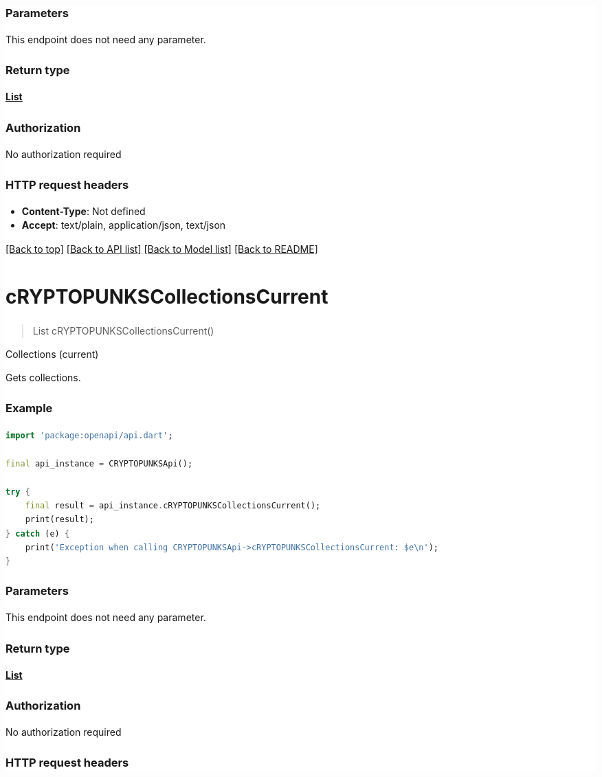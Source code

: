 ### Parameters
This endpoint does not need any parameter.

### Return type

[**List<CRYPTOPUNKSCollectionDailySnapshotDTO>**](CRYPTOPUNKSCollectionDailySnapshotDTO.md)

### Authorization

No authorization required

### HTTP request headers

 - **Content-Type**: Not defined
 - **Accept**: text/plain, application/json, text/json

[[Back to top]](#) [[Back to API list]](../README.md#documentation-for-api-endpoints) [[Back to Model list]](../README.md#documentation-for-models) [[Back to README]](../README.md)

# **cRYPTOPUNKSCollectionsCurrent**
> List<CRYPTOPUNKSCollectionDTO> cRYPTOPUNKSCollectionsCurrent()

Collections (current)

Gets collections.

### Example
```dart
import 'package:openapi/api.dart';

final api_instance = CRYPTOPUNKSApi();

try {
    final result = api_instance.cRYPTOPUNKSCollectionsCurrent();
    print(result);
} catch (e) {
    print('Exception when calling CRYPTOPUNKSApi->cRYPTOPUNKSCollectionsCurrent: $e\n');
}
```

### Parameters
This endpoint does not need any parameter.

### Return type

[**List<CRYPTOPUNKSCollectionDTO>**](CRYPTOPUNKSCollectionDTO.md)

### Authorization

No authorization required

### HTTP request headers
